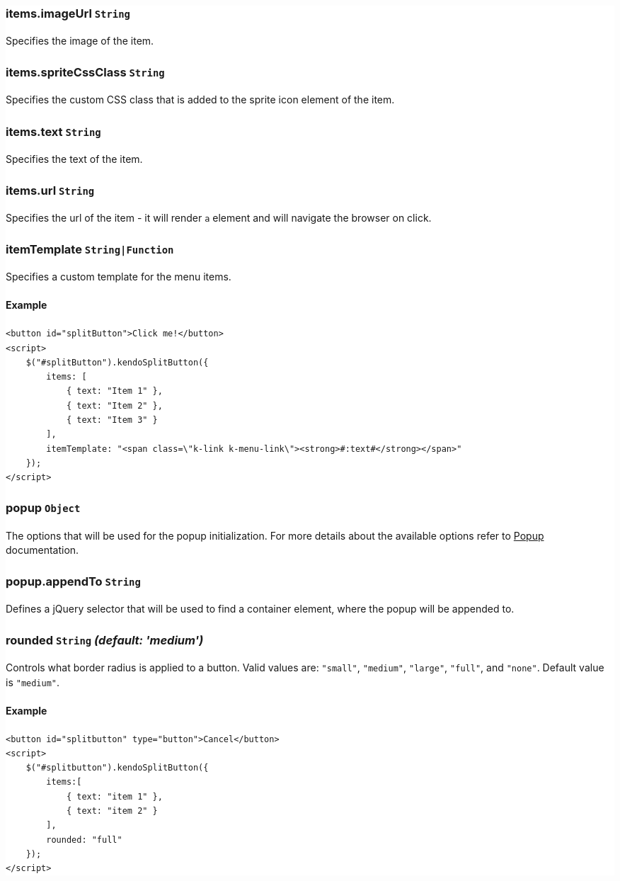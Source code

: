 ### items.imageUrl `String`

Specifies the image of the item.

### items.spriteCssClass `String`

Specifies the custom CSS class that is added to the sprite icon element of the item.

### items.text `String`

Specifies the text of the item.
### items.url `String`

Specifies the url of the item - it will render `a` element and will navigate the browser on click.

### itemTemplate `String|Function`

Specifies a custom template for the menu items.

#### Example

    <button id="splitButton">Click me!</button>
    <script>
        $("#splitButton").kendoSplitButton({
            items: [
                { text: "Item 1" },
                { text: "Item 2" },
                { text: "Item 3" }
            ],
            itemTemplate: "<span class=\"k-link k-menu-link\"><strong>#:text#</strong></span>"
        });
    </script>

### popup `Object`

The options that will be used for the popup initialization. For more details about the available options
refer to [Popup](/api/javascript/ui/popup) documentation.

### popup.appendTo `String`

Defines a jQuery selector that will be used to find a container element, where the popup will be appended to.

### rounded `String` *(default: 'medium')*

Controls what border radius is applied to a button. Valid values are: `"small"`, `"medium"`, `"large"`, `"full"`, and `"none"`. Default value is `"medium"`.

#### Example

    <button id="splitbutton" type="button">Cancel</button>
    <script>
        $("#splitbutton").kendoSplitButton({
            items:[
                { text: "item 1" },
                { text: "item 2" }
            ],
            rounded: "full"
        });
    </script>
